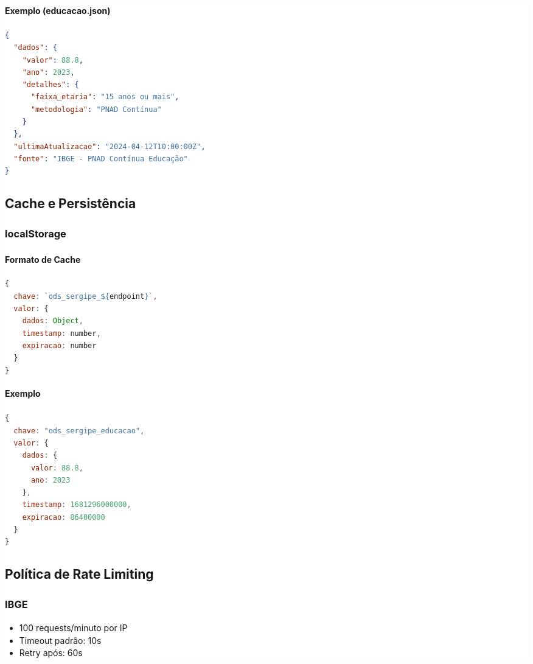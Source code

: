 #### Exemplo (educacao.json)
```json
{
  "dados": {
    "valor": 88.8,
    "ano": 2023,
    "detalhes": {
      "faixa_etaria": "15 anos ou mais",
      "metodologia": "PNAD Contínua"
    }
  },
  "ultimaAtualizacao": "2024-04-12T10:00:00Z",
  "fonte": "IBGE - PNAD Contínua Educação"
}
```

## Cache e Persistência

### localStorage

#### Formato de Cache
```javascript
{
  chave: `ods_sergipe_${endpoint}`,
  valor: {
    dados: Object,
    timestamp: number,
    expiracao: number
  }
}
```

#### Exemplo
```javascript
{
  chave: "ods_sergipe_educacao",
  valor: {
    dados: {
      valor: 88.8,
      ano: 2023
    },
    timestamp: 1681296000000,
    expiracao: 86400000
  }
}
```

## Política de Rate Limiting

### IBGE
- 100 requests/minuto por IP
- Timeout padrão: 10s
- Retry após: 60s
